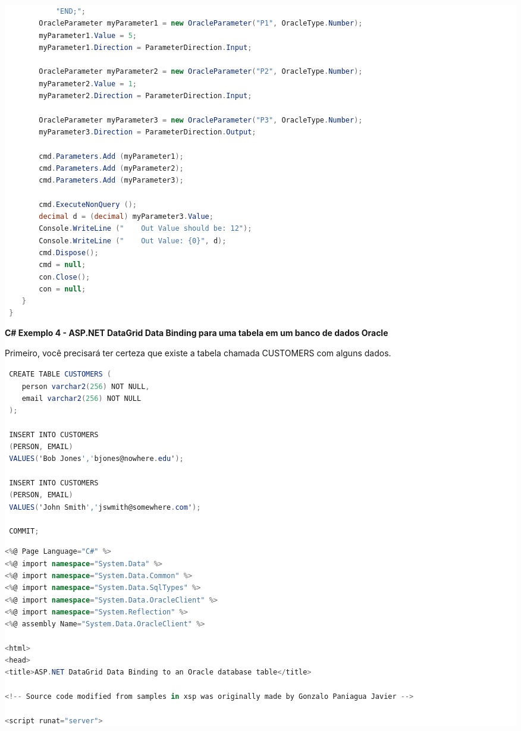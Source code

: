 ``` csharp
            "END;";
        OracleParameter myParameter1 = new OracleParameter("P1", OracleType.Number);
        myParameter1.Value = 5;
        myParameter1.Direction = ParameterDirection.Input;
 
        OracleParameter myParameter2 = new OracleParameter("P2", OracleType.Number);
        myParameter2.Value = 1;
        myParameter2.Direction = ParameterDirection.Input;
 
        OracleParameter myParameter3 = new OracleParameter("P3", OracleType.Number);
        myParameter3.Direction = ParameterDirection.Output;
 
        cmd.Parameters.Add (myParameter1);
        cmd.Parameters.Add (myParameter2);
        cmd.Parameters.Add (myParameter3);
 
        cmd.ExecuteNonQuery ();
        decimal d = (decimal) myParameter3.Value;
        Console.WriteLine ("    Out Value should be: 12");
        Console.WriteLine ("    Out Value: {0}", d);
        cmd.Dispose();
        cmd = null;
        con.Close();
        con = null;
    }
 }
```

**C# Exemplo 4 - ASP.NET DataGrid Data Binding para uma tabela em um banco de dados Oracle**

Primeiro, você precisará ter certeza que existe a tabela chamada CUSTOMERS com alguns dados.

``` csharp
 CREATE TABLE CUSTOMERS (
    person varchar2(256) NOT NULL,
    email varchar2(256) NOT NULL
 );
 
 INSERT INTO CUSTOMERS
 (PERSON, EMAIL)
 VALUES('Bob Jones','bjones@nowhere.edu');
 
 INSERT INTO CUSTOMERS
 (PERSON, EMAIL)
 VALUES('John Smith','jswmith@somewhere.com');
 
 COMMIT;
```

``` csharp
<%@ Page Language="C#" %>
<%@ import namespace="System.Data" %>
<%@ import namespace="System.Data.Common" %>
<%@ import namespace="System.Data.SqlTypes" %>
<%@ import namespace="System.Data.OracleClient" %>
<%@ import namespace="System.Reflection" %>
<%@ assembly Name="System.Data.OracleClient" %>
 
<html>
<head>
<title>ASP.NET DataGrid Data Binding to an Oracle database table</title>
 
<!-- Source code modified from samples in xsp was originally made by Gonzalo Paniagua Javier -->
 
<script runat="server">
```